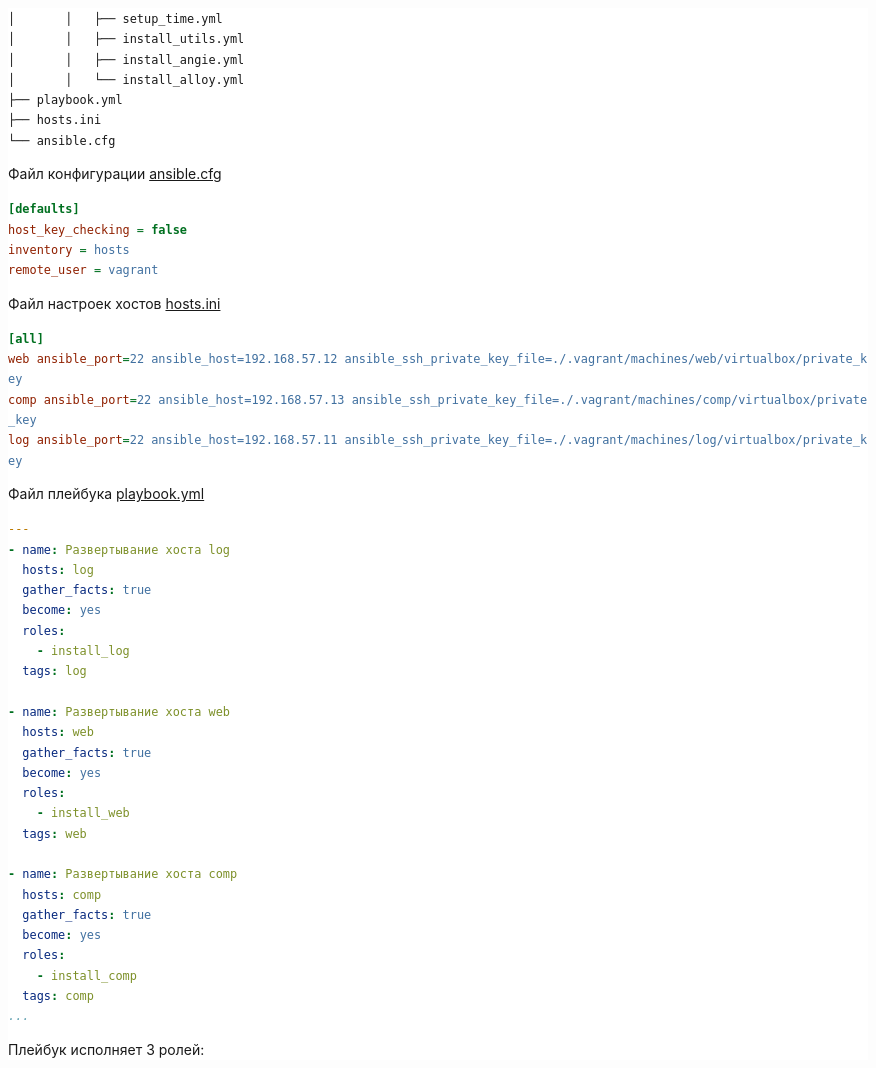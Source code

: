 ```text
│       │   ├── setup_time.yml
│       │   ├── install_utils.yml
│       │   ├── install_angie.yml
│       │   └── install_alloy.yml
├── playbook.yml
├── hosts.ini
└── ansible.cfg
```

Файл конфигурации [ansible.cfg](https://github.com/anashoff/otus/blob/master/lesson25/ansible.cfg)

```ini
[defaults]
host_key_checking = false
inventory = hosts
remote_user = vagrant
```

Файл настроек хостов [hosts.ini](https://github.com/anashoff/otus/blob/master/lesson25/hosts.ini)

```ini
[all]
web ansible_port=22 ansible_host=192.168.57.12 ansible_ssh_private_key_file=./.vagrant/machines/web/virtualbox/private_key
comp ansible_port=22 ansible_host=192.168.57.13 ansible_ssh_private_key_file=./.vagrant/machines/comp/virtualbox/private_key
log ansible_port=22 ansible_host=192.168.57.11 ansible_ssh_private_key_file=./.vagrant/machines/log/virtualbox/private_key

```

Файл плейбука [playbook.yml](https://github.com/anashoff/otus/blob/master/lesson25/playbook.yml)

```yml
---
- name: Развертывание хоста log
  hosts: log
  gather_facts: true
  become: yes
  roles:
    - install_log
  tags: log

- name: Развертывание хоста web
  hosts: web
  gather_facts: true
  become: yes
  roles:
    - install_web
  tags: web

- name: Развертывание хоста comp
  hosts: comp
  gather_facts: true
  become: yes
  roles:
    - install_comp
  tags: comp
...
```
Плейбук исполняет 3 ролей:
